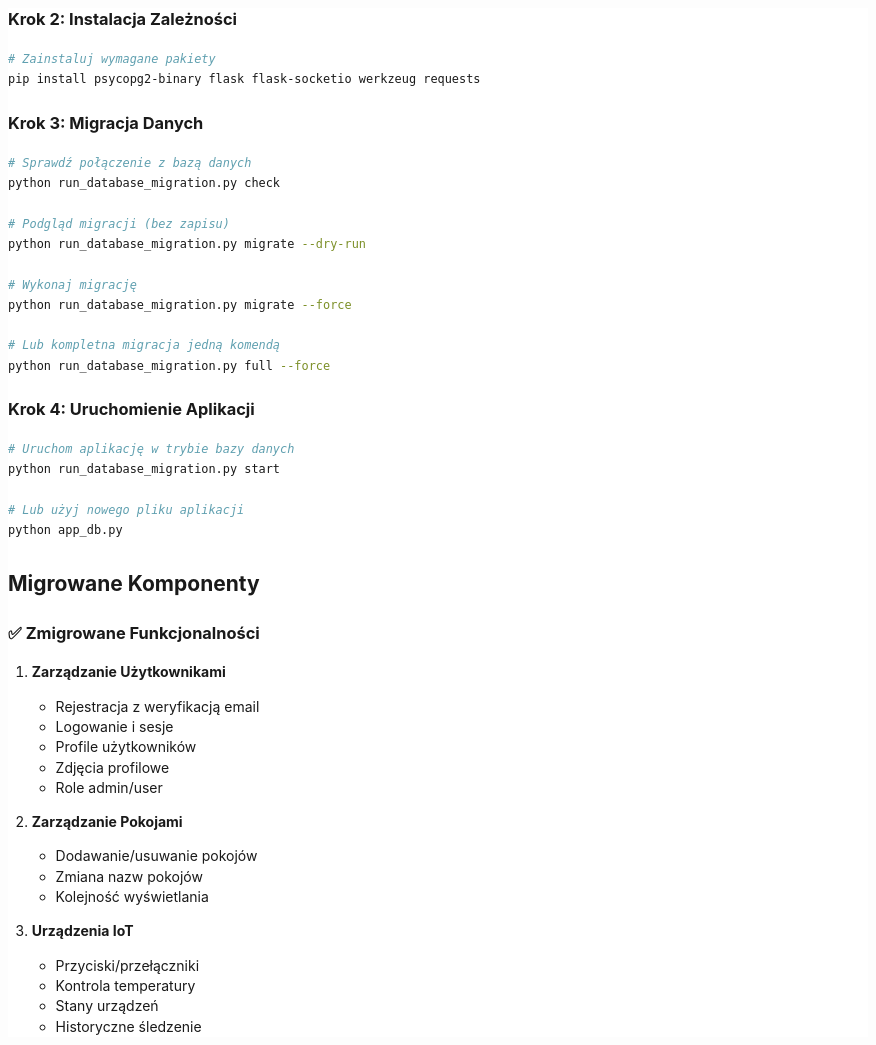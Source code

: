 ### Krok 2: Instalacja Zależności

```bash
# Zainstaluj wymagane pakiety
pip install psycopg2-binary flask flask-socketio werkzeug requests
```

### Krok 3: Migracja Danych

```bash
# Sprawdź połączenie z bazą danych
python run_database_migration.py check

# Podgląd migracji (bez zapisu)
python run_database_migration.py migrate --dry-run

# Wykonaj migrację
python run_database_migration.py migrate --force

# Lub kompletna migracja jedną komendą
python run_database_migration.py full --force
```

### Krok 4: Uruchomienie Aplikacji

```bash
# Uruchom aplikację w trybie bazy danych
python run_database_migration.py start

# Lub użyj nowego pliku aplikacji
python app_db.py
```

## Migrowane Komponenty

### ✅ Zmigrowane Funkcjonalności

1. **Zarządzanie Użytkownikami**
   - Rejestracja z weryfikacją email
   - Logowanie i sesje
   - Profile użytkowników
   - Zdjęcia profilowe
   - Role admin/user

2. **Zarządzanie Pokojami**
   - Dodawanie/usuwanie pokojów
   - Zmiana nazw pokojów
   - Kolejność wyświetlania

3. **Urządzenia IoT**
   - Przyciski/przełączniki
   - Kontrola temperatury
   - Stany urządzeń
   - Historyczne śledzenie
